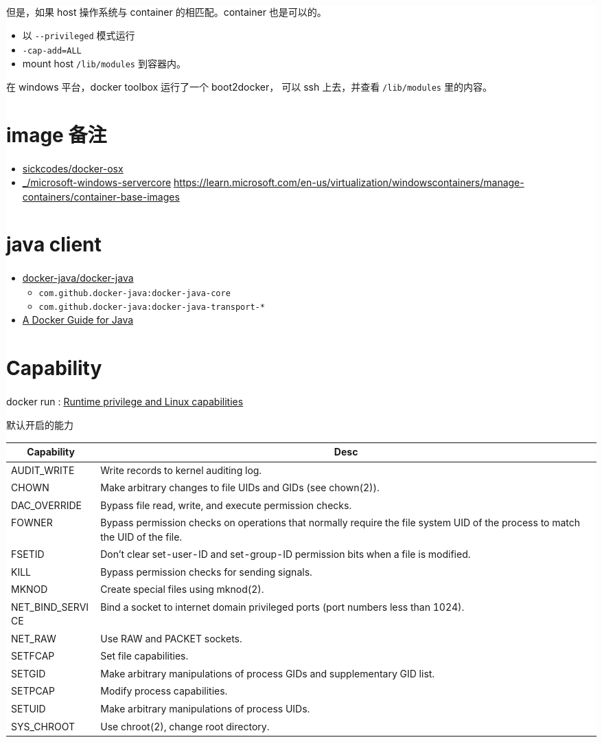 但是，如果 host 操作系统与 container 的相匹配。container 也是可以的。

- 以 `--privileged` 模式运行
- `-cap-add=ALL`
- mount host `/lib/modules` 到容器内。

在 windows 平台，docker toolbox 运行了一个 boot2docker， 可以 ssh 上去，并查看 `/lib/modules` 里的内容。



# image 备注

- [sickcodes/docker-osx](https://hub.docker.com/r/sickcodes/docker-osx)
- [_/microsoft-windows-servercore](https://hub.docker.com/_/microsoft-windows-servercore)
  https://learn.microsoft.com/en-us/virtualization/windowscontainers/manage-containers/container-base-images

# java client

- [docker-java/docker-java](https://github.com/docker-java/docker-java)
    - `com.github.docker-java:docker-java-core`
    - `com.github.docker-java:docker-java-transport-*`
- [A Docker Guide for Java](https://www.baeldung.com/docker-java-api)

# Capability

docker
run : [Runtime privilege and Linux capabilities](https://docs.docker.com/engine/reference/run/#runtime-privilege-and-linux-capabilities)

默认开启的能力

| Capability       | Desc                                                                                                                          |
|------------------|-------------------------------------------------------------------------------------------------------------------------------|
| AUDIT_WRITE      | Write records to kernel auditing log.                                                                                         |
| CHOWN            | Make arbitrary changes to file UIDs and GIDs (see chown(2)).                                                                  |
| DAC_OVERRIDE     | Bypass file read, write, and execute permission checks.                                                                       |
| FOWNER           | Bypass permission checks on operations that normally require the file system UID of the process to match the UID of the file. |
| FSETID           | Don’t clear set-user-ID and set-group-ID permission bits when a file is modified.                                             |
| KILL             | Bypass permission checks for sending signals.                                                                                 |
| MKNOD            | Create special files using mknod(2).                                                                                          |
| NET_BIND_SERVICE | Bind a socket to internet domain privileged ports (port numbers less than 1024).                                              |
| NET_RAW          | Use RAW and PACKET sockets.                                                                                                   |
| SETFCAP          | Set file capabilities.                                                                                                        |
| SETGID           | Make arbitrary manipulations of process GIDs and supplementary GID list.                                                      |
| SETPCAP          | Modify process capabilities.                                                                                                  |
| SETUID           | Make arbitrary manipulations of process UIDs.                                                                                 |
| SYS_CHROOT       | Use chroot(2), change root directory.                                                                                         |

